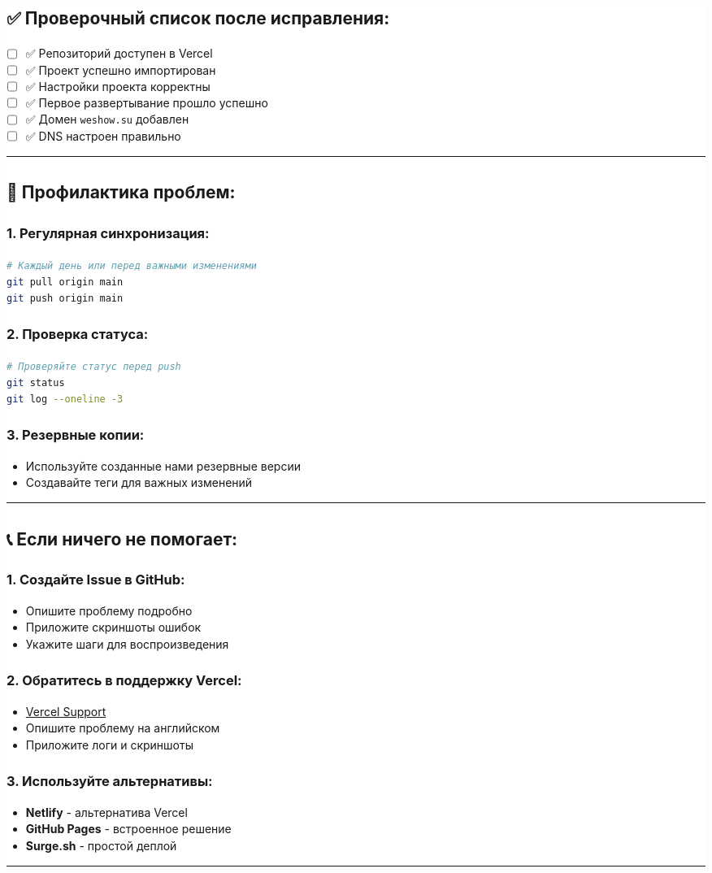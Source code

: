 
## ✅ **Проверочный список после исправления:**

- [ ] ✅ Репозиторий доступен в Vercel
- [ ] ✅ Проект успешно импортирован
- [ ] ✅ Настройки проекта корректны
- [ ] ✅ Первое развертывание прошло успешно
- [ ] ✅ Домен `weshow.su` добавлен
- [ ] ✅ DNS настроен правильно

---

## 🚀 **Профилактика проблем:**

### **1. Регулярная синхронизация:**
```bash
# Каждый день или перед важными изменениями
git pull origin main
git push origin main
```

### **2. Проверка статуса:**
```bash
# Проверяйте статус перед push
git status
git log --oneline -3
```

### **3. Резервные копии:**
- Используйте созданные нами резервные версии
- Создавайте теги для важных изменений

---

## 📞 **Если ничего не помогает:**

### **1. Создайте Issue в GitHub:**
- Опишите проблему подробно
- Приложите скриншоты ошибок
- Укажите шаги для воспроизведения

### **2. Обратитесь в поддержку Vercel:**
- [Vercel Support](https://vercel.com/support)
- Опишите проблему на английском
- Приложите логи и скриншоты

### **3. Используйте альтернативы:**
- **Netlify** - альтернатива Vercel
- **GitHub Pages** - встроенное решение
- **Surge.sh** - простой деплой

---